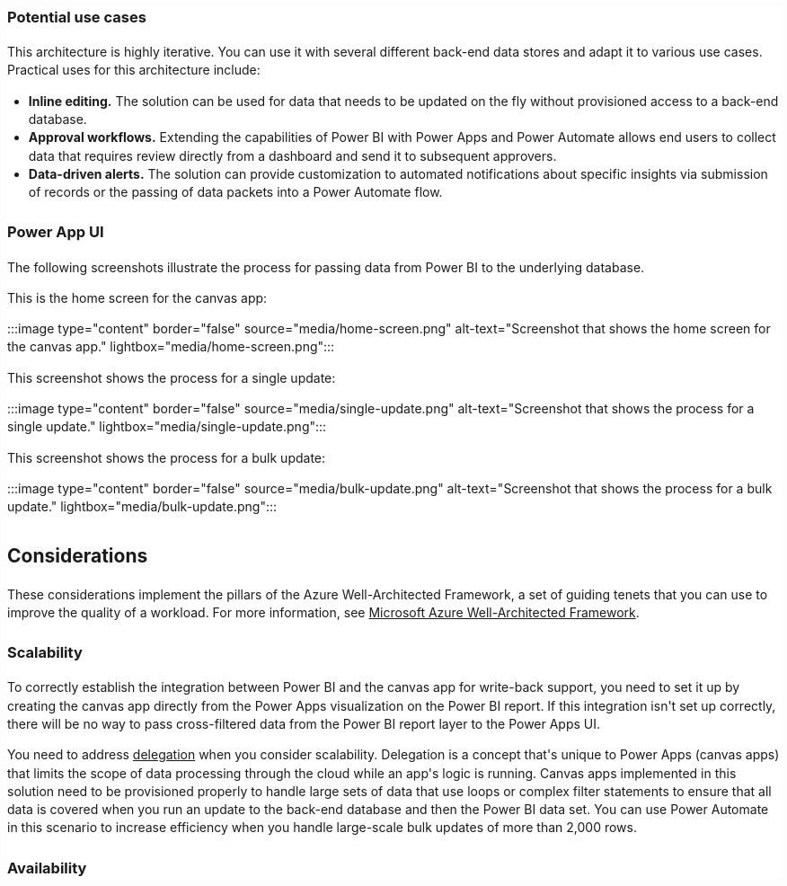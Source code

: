 ### Potential use cases

This architecture is highly iterative. You can use it with several different back-end data stores and adapt it to various use cases. Practical uses for this architecture include:
- **Inline editing.** The solution can be used for data that needs to be updated on the fly without provisioned access to a back-end database.
- **Approval workflows.** Extending the capabilities of Power BI with Power Apps and Power Automate allows end users to collect data that requires review directly from a dashboard and send it to subsequent approvers. 
- **Data-driven alerts.** The solution can provide customization to automated notifications about specific insights via submission of records or the passing of data packets into a Power Automate flow. 

### Power App UI 

The following screenshots illustrate the process for passing data from Power BI to the underlying database. 

This is the home screen for the canvas app: 

:::image type="content" border="false" source="media/home-screen.png" alt-text="Screenshot that shows the home screen for the canvas app." lightbox="media/home-screen.png"::: 

This screenshot shows the process for a single update:

:::image type="content" border="false" source="media/single-update.png" alt-text="Screenshot that shows the process for a single update." lightbox="media/single-update.png"::: 

This screenshot shows the process for a bulk update: 

:::image type="content" border="false" source="media/bulk-update.png" alt-text="Screenshot that shows the process for a bulk update." lightbox="media/bulk-update.png"::: 

## Considerations

These considerations implement the pillars of the Azure Well-Architected Framework, a set of guiding tenets that you can use to improve the quality of a workload. For more information, see [Microsoft Azure Well-Architected Framework](/azure/architecture/framework).

### Scalability

To correctly establish the integration between Power BI and the canvas app for write-back support, you need to set it up by creating the canvas app directly from the Power Apps visualization on the Power BI report. If this integration isn't set up correctly, there will be no way to pass cross-filtered data from the Power BI report layer to the Power Apps UI.

You need to address [delegation](/powerapps/maker/canvas-apps/delegation-overview) when you consider scalability. Delegation is a concept that's unique to Power Apps (canvas apps) that limits the scope of data processing through the cloud while an app's logic is running. Canvas apps implemented in this solution need to be provisioned properly to handle large sets of data that use loops or complex filter statements to ensure that all data is covered when you run an update to the back-end database and then the Power BI data set. You can use Power Automate in this scenario to increase efficiency when you handle large-scale bulk updates of more than 2,000 rows.

### Availability
